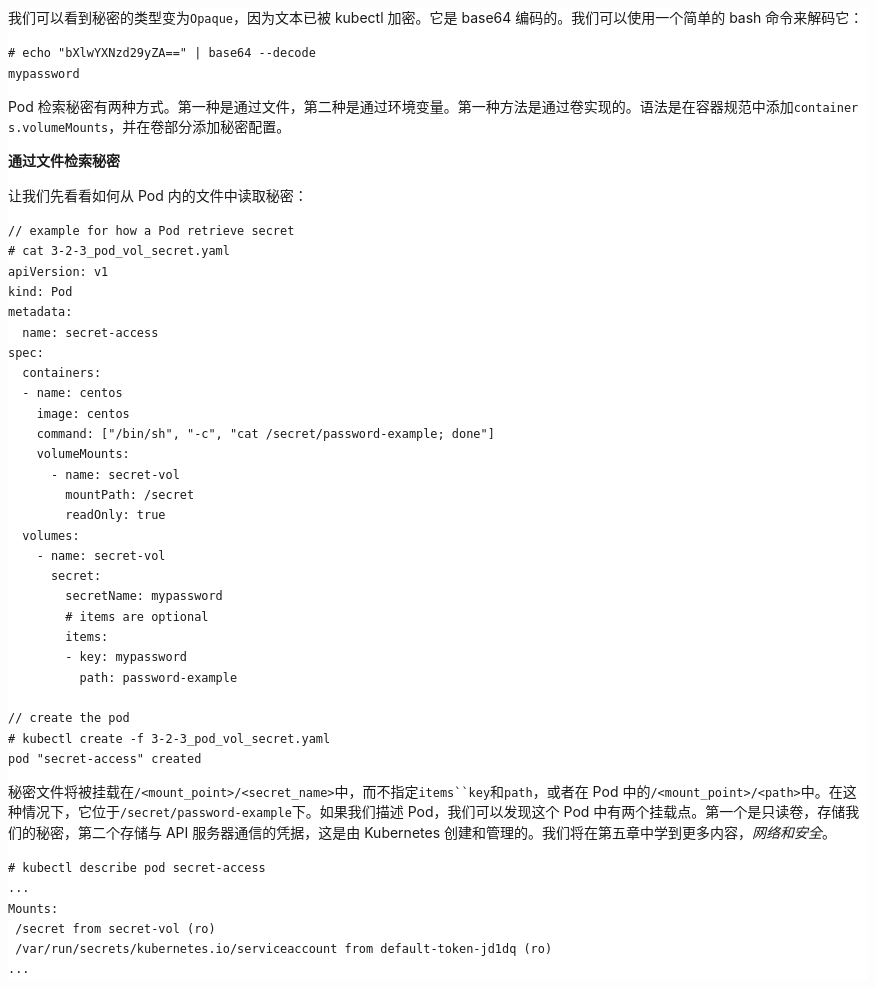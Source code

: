 我们可以看到秘密的类型变为`Opaque`，因为文本已被 kubectl 加密。它是 base64 编码的。我们可以使用一个简单的 bash 命令来解码它：

```
# echo "bXlwYXNzd29yZA==" | base64 --decode
mypassword  
```

Pod 检索秘密有两种方式。第一种是通过文件，第二种是通过环境变量。第一种方法是通过卷实现的。语法是在容器规范中添加`containers.volumeMounts`，并在卷部分添加秘密配置。

**通过文件检索秘密**

让我们先看看如何从 Pod 内的文件中读取秘密：

```
// example for how a Pod retrieve secret 
# cat 3-2-3_pod_vol_secret.yaml 
apiVersion: v1 
kind: Pod 
metadata: 
  name: secret-access 
spec: 
  containers: 
  - name: centos 
    image: centos 
    command: ["/bin/sh", "-c", "cat /secret/password-example; done"] 
    volumeMounts: 
      - name: secret-vol 
        mountPath: /secret 
        readOnly: true 
  volumes: 
    - name: secret-vol 
      secret: 
        secretName: mypassword 
        # items are optional 
        items: 
        - key: mypassword  
          path: password-example 

// create the pod 
# kubectl create -f 3-2-3_pod_vol_secret.yaml 
pod "secret-access" created 
```

秘密文件将被挂载在`/<mount_point>/<secret_name>`中，而不指定`items``key`和`path`，或者在 Pod 中的`/<mount_point>/<path>`中。在这种情况下，它位于`/secret/password-example`下。如果我们描述 Pod，我们可以发现这个 Pod 中有两个挂载点。第一个是只读卷，存储我们的秘密，第二个存储与 API 服务器通信的凭据，这是由 Kubernetes 创建和管理的。我们将在第五章中学到更多内容，*网络和安全*。

```
# kubectl describe pod secret-access
...
Mounts:
 /secret from secret-vol (ro)
 /var/run/secrets/kubernetes.io/serviceaccount from default-token-jd1dq (ro)
...  
```
